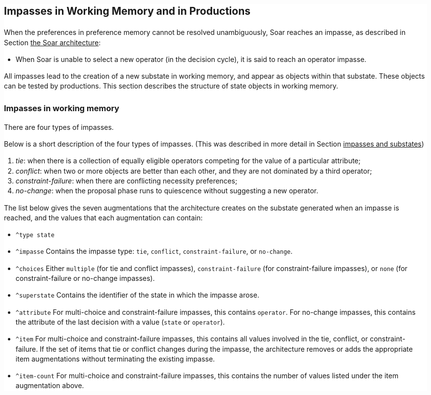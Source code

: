 ## Impasses in Working Memory and in Productions

When the preferences in preference memory cannot be resolved unambiguously, Soar
reaches an impasse, as described in Section
[the Soar architecture](./02_TheSoarArchitecture.md#impasses-and-substates):

- When Soar is unable to select a new operator (in the decision cycle), it is said
  to reach an operator impasse.

All impasses lead to the creation of a new substate in working memory, and
appear as objects within that substate. These objects can be tested by
productions. This section describes the structure of state objects in working
memory.

### Impasses in working memory

There are four types of impasses.

Below is a short description of the four types of impasses. (This was described
in more detail in Section
[impasses and substates](./02_TheSoarArchitecture.md#impasses-and-substates))

1. _tie_: when there is a collection of equally eligible operators competing for the value of
   a particular attribute;
2. _conflict_: when two or more objects are better than each other, and they are not
   dominated by a third operator;
3. _constraint-failure_: when there are conflicting necessity preferences;
4. _no-change_: when the proposal phase runs to quiescence without suggesting a new
   operator.

The list below gives the seven augmentations that the architecture creates on
the substate generated when an impasse is reached, and the values that each
augmentation can contain:

- `^type state`
- `^impasse` Contains the impasse type: `tie`, `conflict`, `constraint-failure`, or `no-change`.

- `^choices` Either `multiple` (for tie and conflict impasses), `constraint-failure`
  (for constraint-failure impasses), or `none` (for constraint-failure or
  no-change impasses).

- `^superstate` Contains the identifier of the state in which the impasse arose.

- `^attribute` For multi-choice and constraint-failure impasses, this contains
  `operator`. For no-change impasses, this contains the attribute of the last decision
  with a value (`state` or `operator`).

- `^item` For multi-choice and constraint-failure impasses, this contains all
  values involved in the tie, conflict, or constraint-failure. If the set of items
  that tie or conflict changes during the impasse, the architecture removes or
  adds the appropriate item augmentations without terminating the existing
  impasse.

- `^item-count` For multi-choice and constraint-failure impasses, this contains
  the number of values listed under the item augmentation above.
